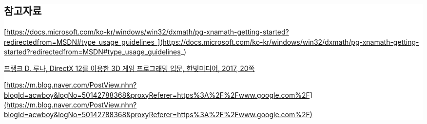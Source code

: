 ## 참고자료

[https://docs.microsoft.com/ko-kr/windows/win32/dxmath/pg-xnamath-getting-started?redirectedfrom=MSDN#type_usage_guidelines_](https://docs.microsoft.com/ko-kr/windows/win32/dxmath/pg-xnamath-getting-started?redirectedfrom=MSDN#type_usage_guidelines_)

[프랭크 D. 루나, DirectX 12를 이용한 3D 게임 프로그래밍 입문, 한빛미디어, 2017, 20쪽](http://www.kyobobook.co.kr/product/detailViewKor.laf?barcode=9788968487798)

[https://m.blog.naver.com/PostView.nhn?blogId=acwboy&logNo=50142788368&proxyReferer=https%3A%2F%2Fwww.google.com%2F](https://m.blog.naver.com/PostView.nhn?blogId=acwboy&logNo=50142788368&proxyReferer=https%3A%2F%2Fwww.google.com%2F)